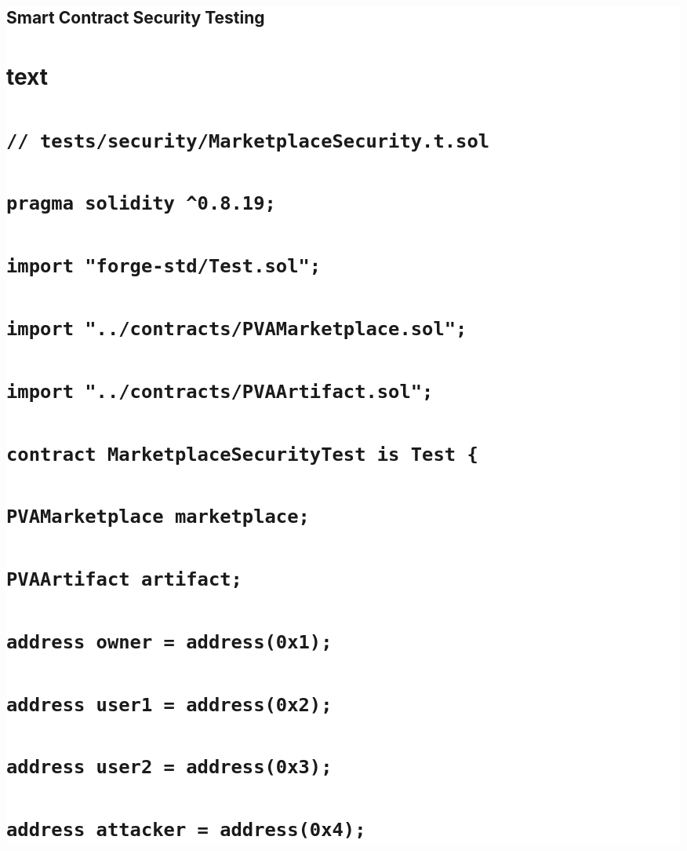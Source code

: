 # 

## **Smart Contract Security Testing**

# **text**

# **`// tests/security/MarketplaceSecurity.t.sol`**

# **`pragma solidity ^0.8.19;`**

# 

# **`import "forge-std/Test.sol";`**

# **`import "../contracts/PVAMarketplace.sol";`**

# **`import "../contracts/PVAArtifact.sol";`**

# 

# **`contract MarketplaceSecurityTest is Test {`**

#     **`PVAMarketplace marketplace;`**

#     **`PVAArtifact artifact;`**

#     

#     **`address owner = address(0x1);`**

#     **`address user1 = address(0x2);`**

#     **`address user2 = address(0x3);`**

#     **`address attacker = address(0x4);`**

# 
